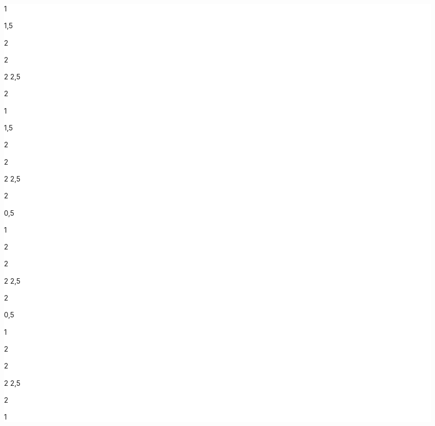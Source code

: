 
1



1,5

2

2

2
2,5


2


1



1,5

2

2

2
2,5


2


0,5



1

2

2

2
2,5


2


0,5



1

2

2

2
2,5


2


1
